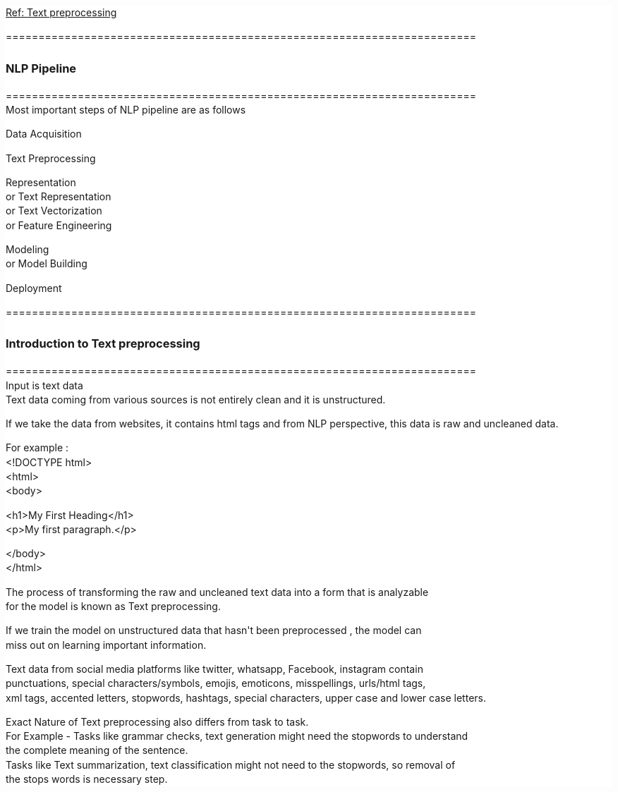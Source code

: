 [Ref: Text preprocessing](https://www.kaggle.com/code/sudalairajkumar/getting-started-with-text-preprocessing)

\========================================================================  
### NLP Pipeline  
\========================================================================  
Most important steps of NLP pipeline are as follows 

Data Acquisition

Text Preprocessing 

Representation  
or Text Representation   
or Text Vectorization   
or Feature Engineering           

Modeling  
or Model Building       

Deployment

\========================================================================  
### Introduction to Text preprocessing  
\========================================================================  
Input is text data   
Text data coming from various sources is not entirely clean and it is unstructured.

If we take the data from websites, it contains html tags and from NLP perspective, this data is raw and uncleaned data.

For example :  
\<\!DOCTYPE html\>  
\<html\>  
\<body\>

\<h1\>My First Heading\</h1\>  
\<p\>My first paragraph.\</p\>

\</body\>  
\</html\>	

The process of transforming the raw and uncleaned text data into a form that is analyzable   
for the model is known as Text preprocessing.

If we train the model on unstructured data that hasn't been preprocessed , the model can   
miss out on learning important information.

Text data from social media platforms  like twitter, whatsapp, Facebook, instagram contain  
punctuations, special characters/symbols, emojis, emoticons, misspellings, urls/html tags,   
xml tags, accented letters, stopwords, hashtags, special characters, upper case and lower case letters.

Exact Nature of Text preprocessing also differs from task to task.  
For Example \- Tasks like grammar checks, text generation might need the stopwords to understand  
the complete meaning of the sentence.  
Tasks like Text summarization, text classification might not need to the stopwords, so removal of  
the stops words is necessary step.
